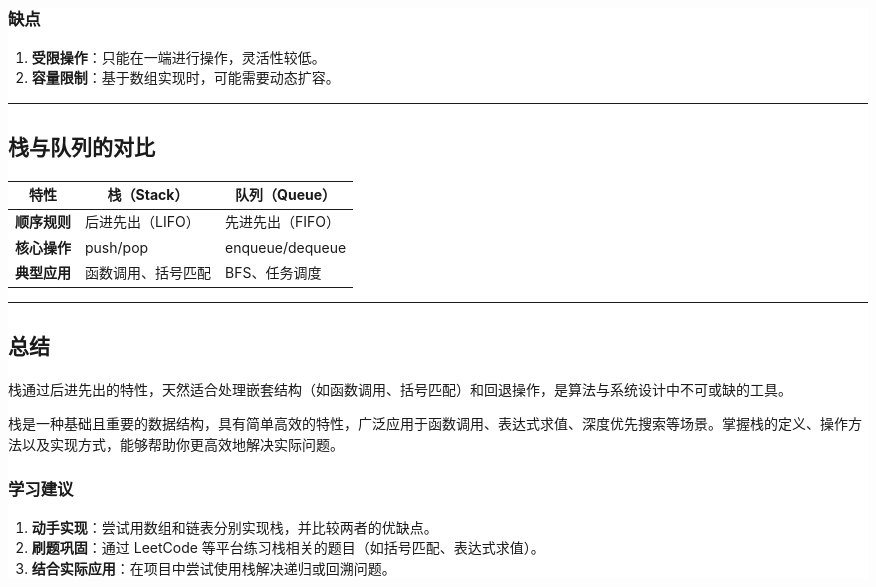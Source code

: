 ### 缺点
1. **受限操作**：只能在一端进行操作，灵活性较低。
2. **容量限制**：基于数组实现时，可能需要动态扩容。

---

## 栈与队列的对比
| 特性         | 栈（Stack）                  | 队列（Queue）                |
|--------------|------------------------------|------------------------------|
| **顺序规则** | 后进先出（LIFO）             | 先进先出（FIFO）             |
| **核心操作** | push/pop                     | enqueue/dequeue              |
| **典型应用** | 函数调用、括号匹配           | BFS、任务调度                |

---
## 总结

栈通过后进先出的特性，天然适合处理嵌套结构（如函数调用、括号匹配）和回退操作，是算法与系统设计中不可或缺的工具。

栈是一种基础且重要的数据结构，具有简单高效的特性，广泛应用于函数调用、表达式求值、深度优先搜索等场景。掌握栈的定义、操作方法以及实现方式，能够帮助你更高效地解决实际问题。

### 学习建议
1. **动手实现**：尝试用数组和链表分别实现栈，并比较两者的优缺点。
2. **刷题巩固**：通过 LeetCode 等平台练习栈相关的题目（如括号匹配、表达式求值）。
3. **结合实际应用**：在项目中尝试使用栈解决递归或回溯问题。
